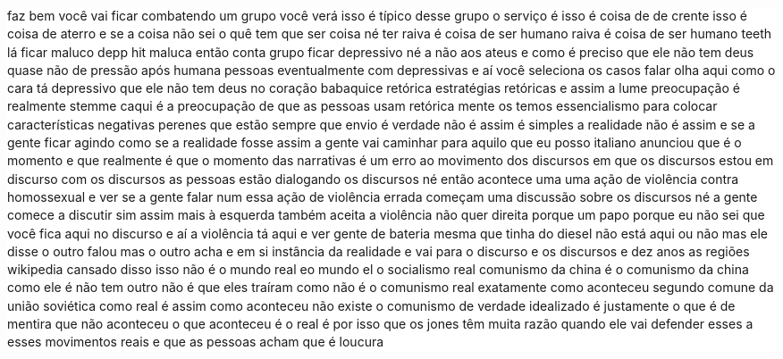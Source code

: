 faz bem você vai ficar combatendo um
grupo você verá isso é típico desse
grupo o serviço é isso é coisa de de
crente isso é coisa de aterro e se a
coisa não sei o quê
tem que ser coisa né ter raiva é coisa
de ser humano raiva é coisa de ser
humano teeth lá ficar maluco depp hit
maluca então conta grupo ficar
depressivo né a não aos ateus e como é
preciso que ele não tem deus quase não
de pressão após humana pessoas
eventualmente com depressivas e aí você
seleciona os casos falar olha aqui como
o cara tá depressivo que ele não tem
deus no coração
babaquice
retórica estratégias retóricas e assim a
lume preocupação é realmente stemme
caqui é a preocupação de que as pessoas
usam retórica mente os temos
essencialismo para colocar
características
negativas
perenes que estão sempre que envio é
verdade não é assim é simples a
realidade não é assim
e se a gente ficar agindo como se a
realidade fosse assim a gente vai
caminhar para aquilo que eu posso
italiano anunciou que é o momento e que
realmente é que o momento das narrativas
é um erro ao movimento dos discursos em
que os discursos estou em discurso com
os discursos as pessoas estão dialogando
os discursos né então acontece uma uma
ação de violência contra homossexual e
ver se a gente falar num essa ação de
violência errada começam uma discussão
sobre os discursos né a gente comece a
discutir sim assim mais à esquerda
também aceita a violência não quer
direita porque um papo porque eu não sei
que você fica aqui no discurso e aí a
violência tá aqui e ver gente de bateria
mesma que tinha do diesel não está aqui
ou não mas ele disse o outro falou mas o
outro acha e em si instância da
realidade e vai para o discurso e os
discursos e dez anos as regiões
wikipedia cansado disso isso não é o
mundo real eo mundo el o socialismo real
comunismo da china é o comunismo da
china como ele é não tem outro não é que
eles traíram como não é o comunismo real
exatamente como aconteceu segundo comune
da união soviética como real é assim
como aconteceu não existe o comunismo de
verdade idealizado é justamente o que é
de mentira que não aconteceu o que
aconteceu é o real é por isso que os
jones têm muita razão quando ele vai
defender esses a esses movimentos reais
e que as pessoas acham que é loucura